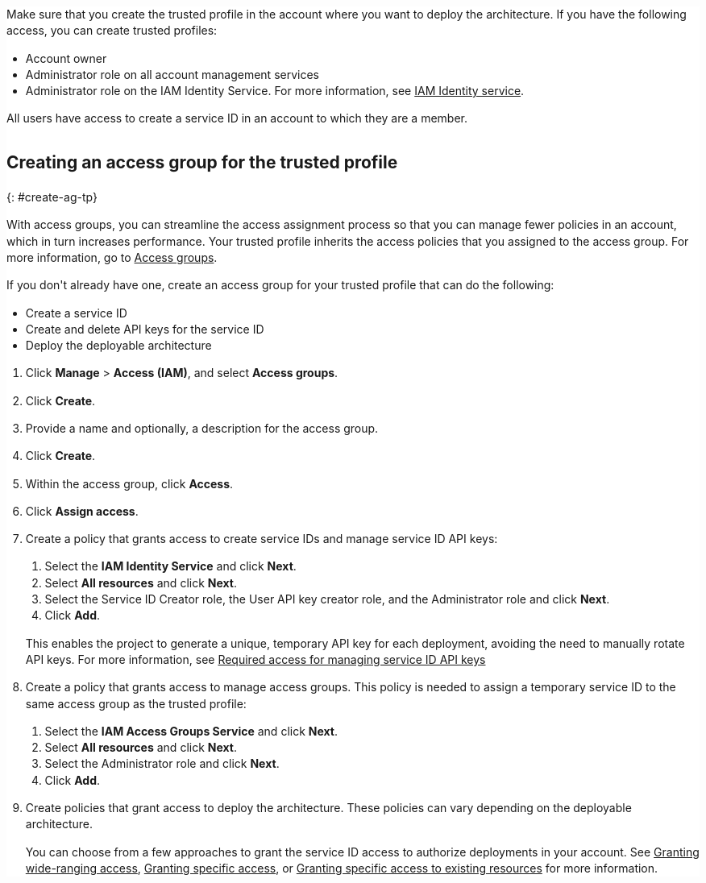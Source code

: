 Make sure that you create the trusted profile in the account where you want to deploy the architecture. If you have the following access, you can create trusted profiles:

- Account owner
- Administrator role on all account management services
- Administrator role on the IAM Identity Service. For more information, see [IAM Identity service](/docs/account?topic=account-account-services#identity-service-account-management).

All users have access to create a service ID in an account to which they are a member.

## Creating an access group for the trusted profile
{: #create-ag-tp}

With access groups, you can streamline the access assignment process so that you can manage fewer policies in an account, which in turn increases performance. Your trusted profile inherits the access policies that you assigned to the access group. For more information, go to [Access groups](/docs/account?topic=account-access-management-overview&interface=ui#access-groups-iam).

If you don't already have one, create an access group for your trusted profile that can do the following:
- Create a service ID
- Create and delete API keys for the service ID
- Deploy the deployable architecture

1. Click **Manage** > **Access (IAM)**, and select **Access groups**.
1. Click **Create**. 
1. Provide a name and optionally, a description for the access group. 
1. Click **Create**. 
1. Within the access group, click **Access**. 
1. Click **Assign access**. 
1. Create a policy that grants access to create service IDs and manage service ID API keys:
   1. Select the **IAM Identity Service** and click **Next**.
   1. Select **All resources** and click **Next**.
   1. Select the Service ID Creator role, the User API key creator role, and the Administrator role and click **Next**.
   1. Click **Add**.

   This enables the project to generate a unique, temporary API key for each deployment, avoiding the need to manually rotate API keys. For more information, see [Required access for managing service ID API keys](/docs/account?topic=account-serviceidapikeys&interface=ui#required-access-serviceid-keys)
   
1. Create a policy that grants access to manage access groups. This policy is needed to assign a temporary service ID to the same access group as the trusted profile: 
   1. Select the **IAM Access Groups Service** and click **Next**. 
   1. Select **All resources** and click **Next**. 
   1. Select the Administrator role and click **Next**. 
   1. Click **Add**. 

1. Create policies that grant access to deploy the architecture. These policies can vary depending on the deployable architecture. 

   You can choose from a few approaches to grant the service ID access to authorize deployments in your account. See [Granting wide-ranging access](#serviceid-access-wide), [Granting specific access](#serviceid-access-specific), or [Granting specific access to existing resources](#serviceid-access-existing-resources) for more information.
